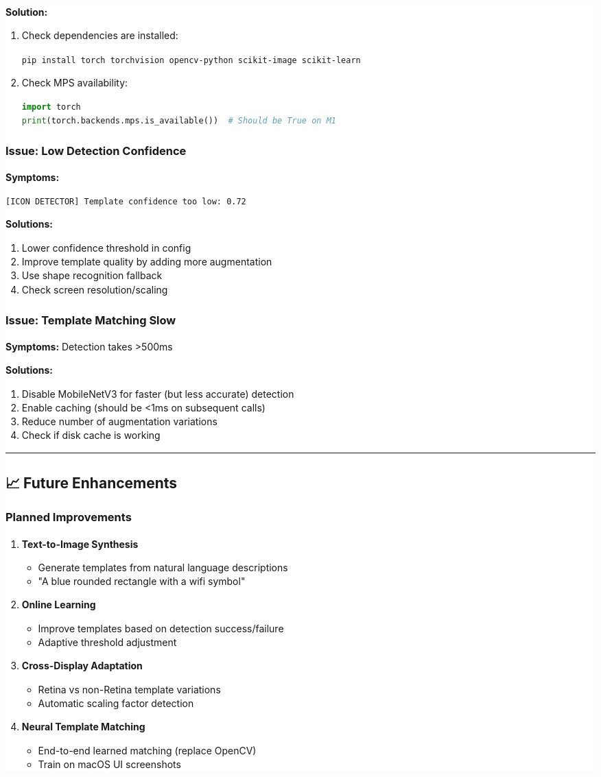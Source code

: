 **Solution:**
1. Check dependencies are installed:
   ```bash
   pip install torch torchvision opencv-python scikit-image scikit-learn
   ```

2. Check MPS availability:
   ```python
   import torch
   print(torch.backends.mps.is_available())  # Should be True on M1
   ```

### Issue: Low Detection Confidence

**Symptoms:**
```
[ICON DETECTOR] Template confidence too low: 0.72
```

**Solutions:**
1. Lower confidence threshold in config
2. Improve template quality by adding more augmentation
3. Use shape recognition fallback
4. Check screen resolution/scaling

### Issue: Template Matching Slow

**Symptoms:** Detection takes >500ms

**Solutions:**
1. Disable MobileNetV3 for faster (but less accurate) detection
2. Enable caching (should be <1ms on subsequent calls)
3. Reduce number of augmentation variations
4. Check if disk cache is working

---

## 📈 Future Enhancements

### Planned Improvements

1. **Text-to-Image Synthesis**
   - Generate templates from natural language descriptions
   - "A blue rounded rectangle with a wifi symbol"

2. **Online Learning**
   - Improve templates based on detection success/failure
   - Adaptive threshold adjustment

3. **Cross-Display Adaptation**
   - Retina vs non-Retina template variations
   - Automatic scaling factor detection

4. **Neural Template Matching**
   - End-to-end learned matching (replace OpenCV)
   - Train on macOS UI screenshots

